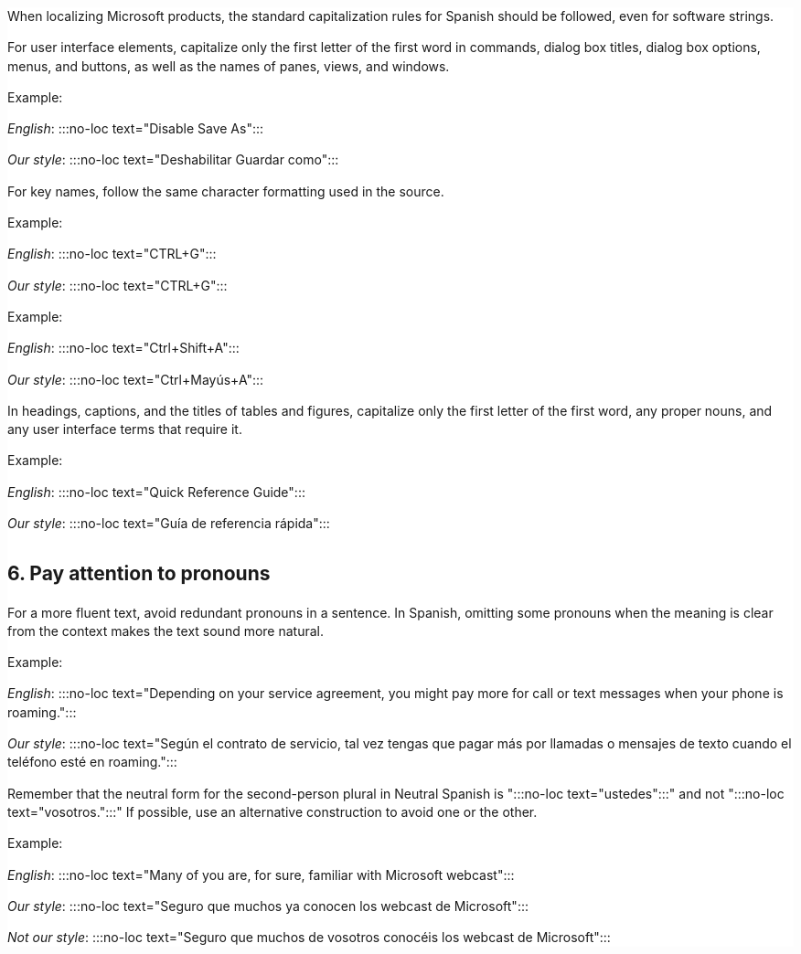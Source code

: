 When localizing Microsoft products, the standard capitalization rules for Spanish should be followed, even for software strings.

For user interface elements, capitalize only the first letter of the first word in commands, dialog box titles, dialog box options, menus, and buttons, as well as the names of panes, views, and windows.

Example:

_English_: :::no-loc text="Disable Save As":::

_Our style_: :::no-loc text="Deshabilitar Guardar como":::

For key names, follow the same character formatting used in the source.

Example:

_English_: :::no-loc text="CTRL+G":::

_Our style_: :::no-loc text="CTRL+G":::

Example:

_English_: :::no-loc text="Ctrl+Shift+A":::

_Our style_: :::no-loc text="Ctrl+Mayús+A":::

In headings, captions, and the titles of tables and figures, capitalize only the first letter of the first word, any proper nouns, and any user interface terms that require it.

Example:

_English_: :::no-loc text="Quick Reference Guide":::

_Our style_: :::no-loc text="Guía de referencia rápida":::

## 6. Pay attention to pronouns

For a more fluent text, avoid redundant pronouns in a sentence. In Spanish, omitting some pronouns when the meaning is clear from the context makes the text sound more natural.

Example:

_English_: :::no-loc text="Depending on your service agreement, you might pay more for call or text messages when your phone is roaming.":::

_Our style_: :::no-loc text="Según el contrato de servicio, tal vez tengas que pagar más por llamadas o mensajes de texto cuando el teléfono esté en roaming.":::

Remember that the neutral form for the second-person plural in Neutral Spanish is ":::no-loc text="ustedes":::" and not ":::no-loc text="vosotros.":::" If possible, use an alternative construction to avoid one or the other.

Example:

_English_: :::no-loc text="Many of you are, for sure, familiar with Microsoft webcast":::

_Our style_: :::no-loc text="Seguro que muchos ya conocen los webcast de Microsoft":::

_Not our style_: :::no-loc text="Seguro que muchos de vosotros conocéis los webcast de Microsoft":::
